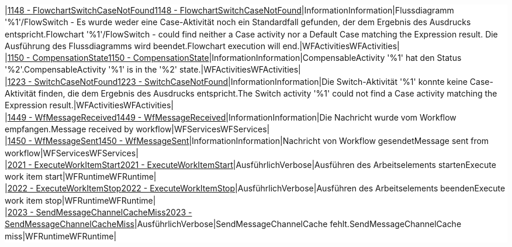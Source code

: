 |[<span data-ttu-id="996c1-438">1148 - FlowchartSwitchCaseNotFound</span><span class="sxs-lookup"><span data-stu-id="996c1-438">1148 - FlowchartSwitchCaseNotFound</span></span>](1148-flowchartswitchcasenotfound.md)|<span data-ttu-id="996c1-439">Information</span><span class="sxs-lookup"><span data-stu-id="996c1-439">Information</span></span>|<span data-ttu-id="996c1-440">Flussdiagramm '%1'/FlowSwitch - Es wurde weder eine Case-Aktivität noch ein Standardfall gefunden, der dem Ergebnis des Ausdrucks entspricht.</span><span class="sxs-lookup"><span data-stu-id="996c1-440">Flowchart '%1'/FlowSwitch - could find neither a Case activity nor a Default Case matching the Expression result.</span></span> <span data-ttu-id="996c1-441">Die Ausführung des Flussdiagramms wird beendet.</span><span class="sxs-lookup"><span data-stu-id="996c1-441">Flowchart execution will end.</span></span>|<span data-ttu-id="996c1-442">WFActivities</span><span class="sxs-lookup"><span data-stu-id="996c1-442">WFActivities</span></span>|  
|[<span data-ttu-id="996c1-443">1150 - CompensationState</span><span class="sxs-lookup"><span data-stu-id="996c1-443">1150 - CompensationState</span></span>](1150-compensationstate.md)|<span data-ttu-id="996c1-444">Information</span><span class="sxs-lookup"><span data-stu-id="996c1-444">Information</span></span>|<span data-ttu-id="996c1-445">CompensableActivity '%1' hat den Status '%2'.</span><span class="sxs-lookup"><span data-stu-id="996c1-445">CompensableActivity '%1' is in the '%2' state.</span></span>|<span data-ttu-id="996c1-446">WFActivities</span><span class="sxs-lookup"><span data-stu-id="996c1-446">WFActivities</span></span>|  
|[<span data-ttu-id="996c1-447">1223 - SwitchCaseNotFound</span><span class="sxs-lookup"><span data-stu-id="996c1-447">1223 - SwitchCaseNotFound</span></span>](1223-switchcasenotfound.md)|<span data-ttu-id="996c1-448">Information</span><span class="sxs-lookup"><span data-stu-id="996c1-448">Information</span></span>|<span data-ttu-id="996c1-449">Die Switch-Aktivität '%1' konnte keine Case-Aktivität finden, die dem Ergebnis des Ausdrucks entspricht.</span><span class="sxs-lookup"><span data-stu-id="996c1-449">The Switch activity '%1' could not find a Case activity matching the Expression result.</span></span>|<span data-ttu-id="996c1-450">WFActivities</span><span class="sxs-lookup"><span data-stu-id="996c1-450">WFActivities</span></span>|  
|[<span data-ttu-id="996c1-451">1449 - WfMessageReceived</span><span class="sxs-lookup"><span data-stu-id="996c1-451">1449 - WfMessageReceived</span></span>](1449-wfmessagereceived.md)|<span data-ttu-id="996c1-452">Information</span><span class="sxs-lookup"><span data-stu-id="996c1-452">Information</span></span>|<span data-ttu-id="996c1-453">Die Nachricht wurde vom Workflow empfangen.</span><span class="sxs-lookup"><span data-stu-id="996c1-453">Message received by workflow</span></span>|<span data-ttu-id="996c1-454">WFServices</span><span class="sxs-lookup"><span data-stu-id="996c1-454">WFServices</span></span>|  
|[<span data-ttu-id="996c1-455">1450 - WfMessageSent</span><span class="sxs-lookup"><span data-stu-id="996c1-455">1450 - WfMessageSent</span></span>](1450-wfmessagesent.md)|<span data-ttu-id="996c1-456">Information</span><span class="sxs-lookup"><span data-stu-id="996c1-456">Information</span></span>|<span data-ttu-id="996c1-457">Nachricht von Workflow gesendet</span><span class="sxs-lookup"><span data-stu-id="996c1-457">Message sent from workflow</span></span>|<span data-ttu-id="996c1-458">WFServices</span><span class="sxs-lookup"><span data-stu-id="996c1-458">WFServices</span></span>|  
|[<span data-ttu-id="996c1-459">2021 - ExecuteWorkItemStart</span><span class="sxs-lookup"><span data-stu-id="996c1-459">2021 - ExecuteWorkItemStart</span></span>](2021-executeworkitemstart.md)|<span data-ttu-id="996c1-460">Ausführlich</span><span class="sxs-lookup"><span data-stu-id="996c1-460">Verbose</span></span>|<span data-ttu-id="996c1-461">Ausführen des Arbeitselements starten</span><span class="sxs-lookup"><span data-stu-id="996c1-461">Execute work item start</span></span>|<span data-ttu-id="996c1-462">WFRuntime</span><span class="sxs-lookup"><span data-stu-id="996c1-462">WFRuntime</span></span>|  
|[<span data-ttu-id="996c1-463">2022 - ExecuteWorkItemStop</span><span class="sxs-lookup"><span data-stu-id="996c1-463">2022 - ExecuteWorkItemStop</span></span>](2022-executeworkitemstop.md)|<span data-ttu-id="996c1-464">Ausführlich</span><span class="sxs-lookup"><span data-stu-id="996c1-464">Verbose</span></span>|<span data-ttu-id="996c1-465">Ausführen des Arbeitselements beenden</span><span class="sxs-lookup"><span data-stu-id="996c1-465">Execute work item stop</span></span>|<span data-ttu-id="996c1-466">WFRuntime</span><span class="sxs-lookup"><span data-stu-id="996c1-466">WFRuntime</span></span>|  
|[<span data-ttu-id="996c1-467">2023 - SendMessageChannelCacheMiss</span><span class="sxs-lookup"><span data-stu-id="996c1-467">2023 - SendMessageChannelCacheMiss</span></span>](2023-sendmessagechannelcachemiss.md)|<span data-ttu-id="996c1-468">Ausführlich</span><span class="sxs-lookup"><span data-stu-id="996c1-468">Verbose</span></span>|<span data-ttu-id="996c1-469">SendMessageChannelCache fehlt.</span><span class="sxs-lookup"><span data-stu-id="996c1-469">SendMessageChannelCache miss</span></span>|<span data-ttu-id="996c1-470">WFRuntime</span><span class="sxs-lookup"><span data-stu-id="996c1-470">WFRuntime</span></span>|  